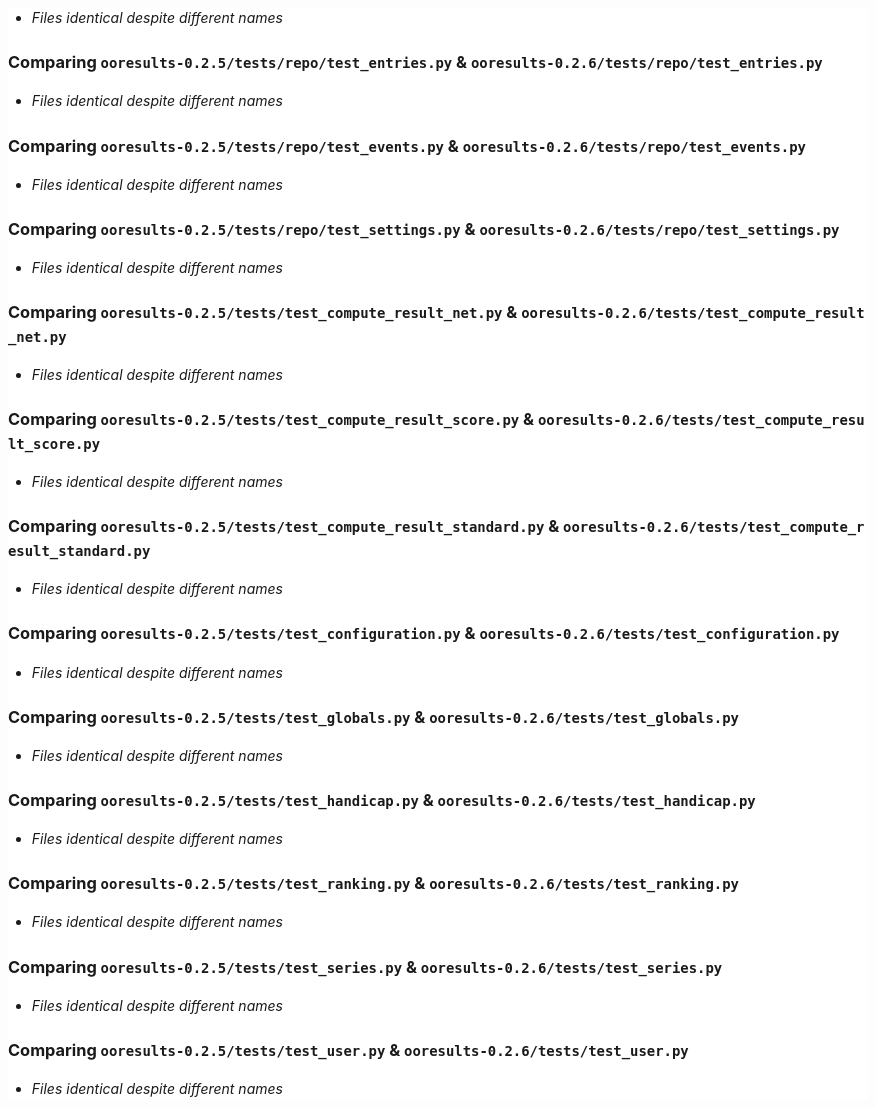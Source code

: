  * *Files identical despite different names*

### Comparing `ooresults-0.2.5/tests/repo/test_entries.py` & `ooresults-0.2.6/tests/repo/test_entries.py`

 * *Files identical despite different names*

### Comparing `ooresults-0.2.5/tests/repo/test_events.py` & `ooresults-0.2.6/tests/repo/test_events.py`

 * *Files identical despite different names*

### Comparing `ooresults-0.2.5/tests/repo/test_settings.py` & `ooresults-0.2.6/tests/repo/test_settings.py`

 * *Files identical despite different names*

### Comparing `ooresults-0.2.5/tests/test_compute_result_net.py` & `ooresults-0.2.6/tests/test_compute_result_net.py`

 * *Files identical despite different names*

### Comparing `ooresults-0.2.5/tests/test_compute_result_score.py` & `ooresults-0.2.6/tests/test_compute_result_score.py`

 * *Files identical despite different names*

### Comparing `ooresults-0.2.5/tests/test_compute_result_standard.py` & `ooresults-0.2.6/tests/test_compute_result_standard.py`

 * *Files identical despite different names*

### Comparing `ooresults-0.2.5/tests/test_configuration.py` & `ooresults-0.2.6/tests/test_configuration.py`

 * *Files identical despite different names*

### Comparing `ooresults-0.2.5/tests/test_globals.py` & `ooresults-0.2.6/tests/test_globals.py`

 * *Files identical despite different names*

### Comparing `ooresults-0.2.5/tests/test_handicap.py` & `ooresults-0.2.6/tests/test_handicap.py`

 * *Files identical despite different names*

### Comparing `ooresults-0.2.5/tests/test_ranking.py` & `ooresults-0.2.6/tests/test_ranking.py`

 * *Files identical despite different names*

### Comparing `ooresults-0.2.5/tests/test_series.py` & `ooresults-0.2.6/tests/test_series.py`

 * *Files identical despite different names*

### Comparing `ooresults-0.2.5/tests/test_user.py` & `ooresults-0.2.6/tests/test_user.py`

 * *Files identical despite different names*

